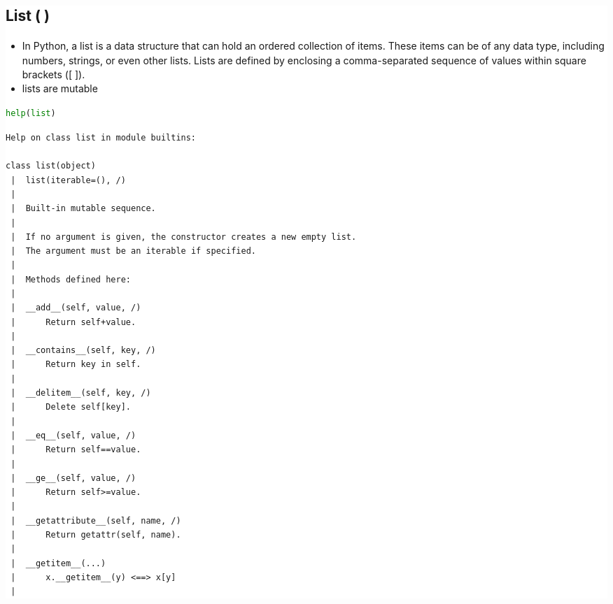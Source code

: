 ## List ( )
* In Python, a list is a data structure that can hold an ordered collection of items. These items can be of any data type, including numbers, strings, or even other lists. Lists are defined by enclosing a comma-separated sequence of values within square brackets ([ ]).
* lists are mutable 


```python
help(list)
```

    Help on class list in module builtins:
    
    class list(object)
     |  list(iterable=(), /)
     |  
     |  Built-in mutable sequence.
     |  
     |  If no argument is given, the constructor creates a new empty list.
     |  The argument must be an iterable if specified.
     |  
     |  Methods defined here:
     |  
     |  __add__(self, value, /)
     |      Return self+value.
     |  
     |  __contains__(self, key, /)
     |      Return key in self.
     |  
     |  __delitem__(self, key, /)
     |      Delete self[key].
     |  
     |  __eq__(self, value, /)
     |      Return self==value.
     |  
     |  __ge__(self, value, /)
     |      Return self>=value.
     |  
     |  __getattribute__(self, name, /)
     |      Return getattr(self, name).
     |  
     |  __getitem__(...)
     |      x.__getitem__(y) <==> x[y]
     |  